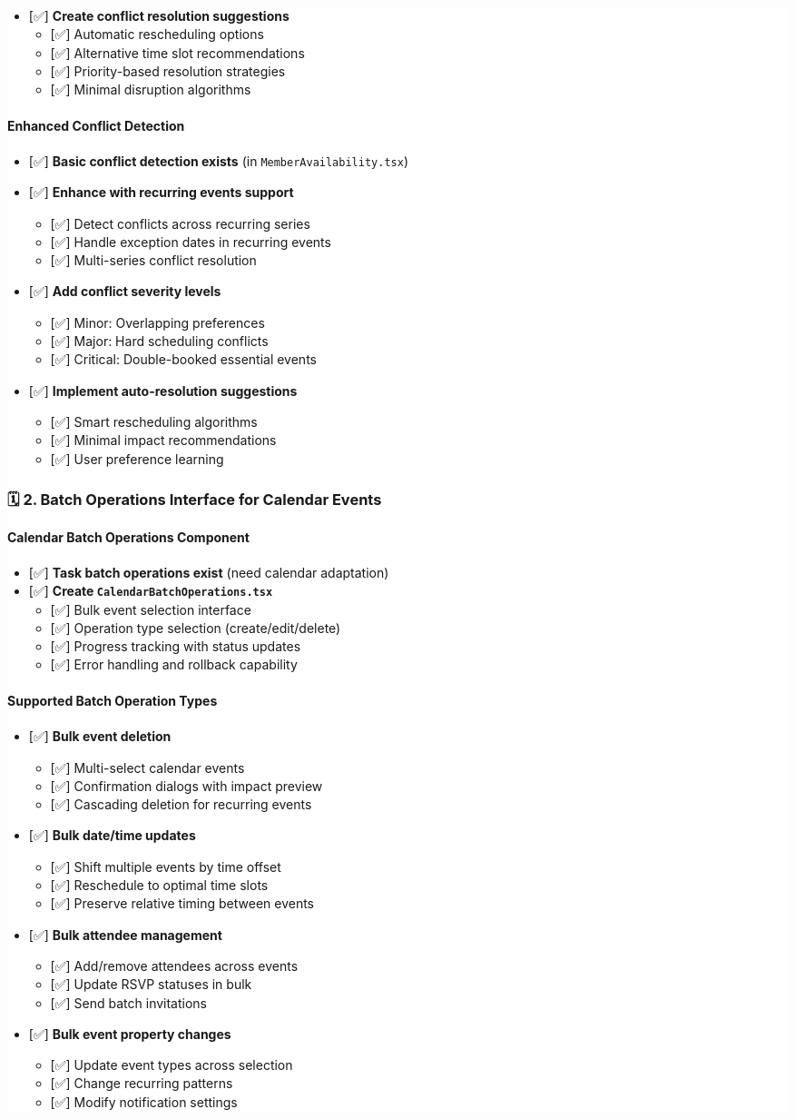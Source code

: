 - [✅] **Create conflict resolution suggestions**
  - [✅] Automatic rescheduling options
  - [✅] Alternative time slot recommendations
  - [✅] Priority-based resolution strategies
  - [✅] Minimal disruption algorithms

#### **Enhanced Conflict Detection**
- [✅] **Basic conflict detection exists** (in `MemberAvailability.tsx`)
- [✅] **Enhance with recurring events support**
  - [✅] Detect conflicts across recurring series
  - [✅] Handle exception dates in recurring events
  - [✅] Multi-series conflict resolution

- [✅] **Add conflict severity levels**
  - [✅] Minor: Overlapping preferences
  - [✅] Major: Hard scheduling conflicts
  - [✅] Critical: Double-booked essential events

- [✅] **Implement auto-resolution suggestions**
  - [✅] Smart rescheduling algorithms
  - [✅] Minimal impact recommendations
  - [✅] User preference learning

### 🗓️ **2. Batch Operations Interface for Calendar Events**

#### **Calendar Batch Operations Component**
- [✅] **Task batch operations exist** (need calendar adaptation)
- [✅] **Create `CalendarBatchOperations.tsx`**
  - [✅] Bulk event selection interface
  - [✅] Operation type selection (create/edit/delete)
  - [✅] Progress tracking with status updates
  - [✅] Error handling and rollback capability

#### **Supported Batch Operation Types**
- [✅] **Bulk event deletion**
  - [✅] Multi-select calendar events
  - [✅] Confirmation dialogs with impact preview
  - [✅] Cascading deletion for recurring events

- [✅] **Bulk date/time updates**
  - [✅] Shift multiple events by time offset
  - [✅] Reschedule to optimal time slots
  - [✅] Preserve relative timing between events

- [✅] **Bulk attendee management**
  - [✅] Add/remove attendees across events
  - [✅] Update RSVP statuses in bulk
  - [✅] Send batch invitations

- [✅] **Bulk event property changes**
  - [✅] Update event types across selection
  - [✅] Change recurring patterns
  - [✅] Modify notification settings
